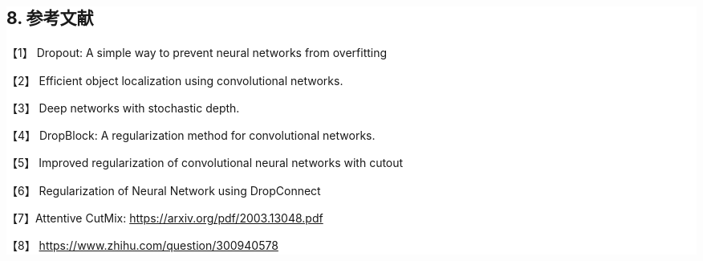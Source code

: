 ## 8. 参考文献

【1】 Dropout: A simple way to prevent neural networks from overfitting

【2】 Efficient object localization using convolutional networks. 

【3】 Deep networks with stochastic depth. 

【4】 DropBlock: A regularization method for convolutional networks. 

【5】  Improved regularization of convolutional neural networks with cutout 

【6】 Regularization of Neural Network using DropConnect 

【7】Attentive CutMix: https://arxiv.org/pdf/2003.13048.pdf

【8】 https://www.zhihu.com/question/300940578 